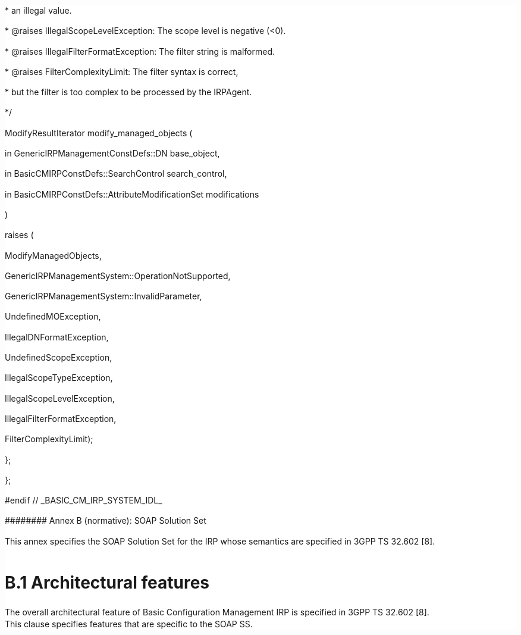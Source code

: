 \* an illegal value.

\* \@raises IllegalScopeLevelException: The scope level is negative
(\<0).

\* \@raises IllegalFilterFormatException: The filter string is
malformed.

\* \@raises FilterComplexityLimit: The filter syntax is correct,

\* but the filter is too complex to be processed by the IRPAgent.

\*/

ModifyResultIterator modify\_managed\_objects (

in GenericIRPManagementConstDefs::DN base\_object,

in BasicCMIRPConstDefs::SearchControl search\_control,

in BasicCMIRPConstDefs::AttributeModificationSet modifications

)

raises (

ModifyManagedObjects,

GenericIRPManagementSystem::OperationNotSupported,

GenericIRPManagementSystem::InvalidParameter,

UndefinedMOException,

IllegalDNFormatException,

UndefinedScopeException,

IllegalScopeTypeException,

IllegalScopeLevelException,

IllegalFilterFormatException,

FilterComplexityLimit);

};

};

\#endif // \_BASIC\_CM\_IRP\_SYSTEM\_IDL\_

######## Annex B (normative): SOAP Solution Set

This annex specifies the SOAP Solution Set for the IRP whose semantics
are specified in 3GPP TS 32.602 \[8\].

B.1 Architectural features
==========================

The overall architectural feature of Basic Configuration Management IRP
is specified in 3GPP TS 32.602 \[8\].\
This clause specifies features that are specific to the SOAP SS.
